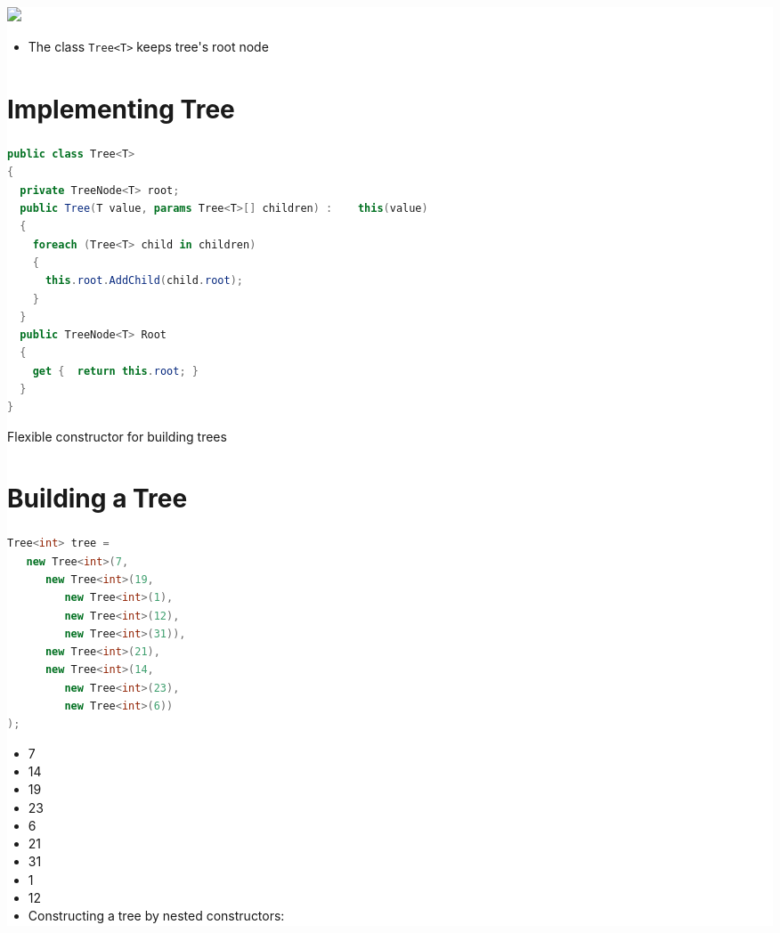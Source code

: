 <img class="slide-image" src="imgs/pic.png" style="width:80%; top:10%; left:10%" />


* The class `Tree<T>` keeps tree's root node
# Implementing Tree<T>

```cs
public class Tree<T>
{
  private TreeNode<T> root;
  public Tree(T value, params Tree<T>[] children) :    this(value)
  {
    foreach (Tree<T> child in children)
    {
      this.root.AddChild(child.root);
    }
  }
  public TreeNode<T> Root
  {
    get {  return this.root; }
  }
}
```
<div class="fragment balloon">Flexible constructor for building trees</div>


# Building a Tree

```cs
Tree<int> tree =
   new Tree<int>(7,
      new Tree<int>(19,
         new Tree<int>(1),
         new Tree<int>(12),
         new Tree<int>(31)),
      new Tree<int>(21),
      new Tree<int>(14,
         new Tree<int>(23),
         new Tree<int>(6))
);
```
* 7
* 14
* 19
* 23
* 6
* 21
* 31
* 1
* 12
* Constructing a tree by nested constructors:
